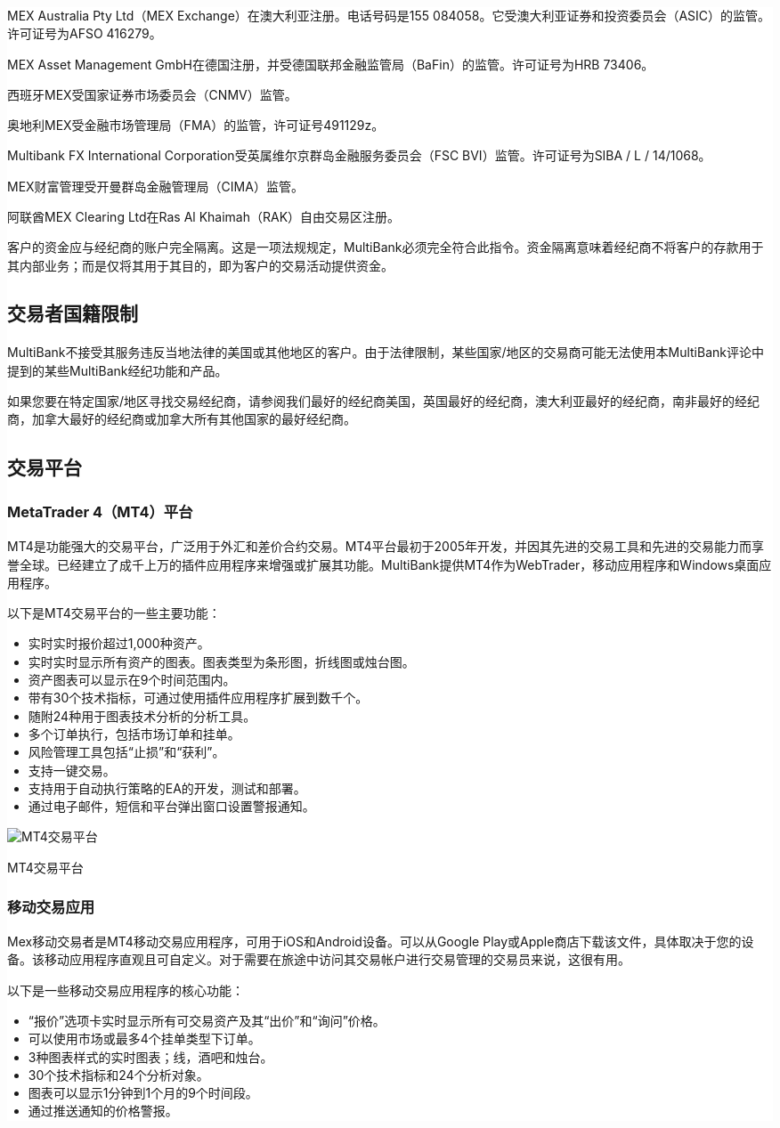 MEX Australia Pty Ltd（MEX Exchange）在澳大利亚注册。电话号码是155 084058。它受澳大利亚证券和投资委员会（ASIC）的监管。许可证号为AFSO 416279。

MEX Asset Management GmbH在德国注册，并受德国联邦金融监管局（BaFin）的监管。许可证号为HRB 73406。

西班牙MEX受国家证券市场委员会（CNMV）监管。

奥地利MEX受金融市场管理局（FMA）的监管，许可证号491129z。

Multibank FX International Corporation受英属维尔京群岛金融服务委员会（FSC BVI）监管。许可证号为SIBA / L / 14/1068。

MEX财富管理受开曼群岛金融管理局（CIMA）监管。

阿联酋MEX Clearing Ltd在Ras Al Khaimah（RAK）自由交易区注册。

客户的资金应与经纪商的账户完全隔离。这是一项法规规定，MultiBank必须完全符合此指令。资金隔离意味着经纪商不将客户的存款用于其内部业务；而是仅将其用于其目的，即为客户的交易活动提供资金。

## 交易者国籍限制

MultiBank不接受其服务违反当地法律的美国或其他地区的客户。由于法律限制，某些国家/地区的交易商可能无法使用本MultiBank评论中提到的某些MultiBank经纪功能和产品。

如果您要在特定国家/地区寻找交易经纪商，请参阅我们最好的经纪商美国，英国最好的经纪商，澳大利亚最好的经纪商，南非最好的经纪商，加拿大最好的经纪商或加拿大所有其他国家的最好经纪商。

## 交易平台

### MetaTrader 4（MT4）平台

MT4是功能强大的交易平台，广泛用于外汇和差价合约交易。MT4平台最初于2005年开发，并因其先进的交易工具和先进的交易能力而享誉全球。已经建立了成千上万的插件应用程序来增强或扩展其功能。MultiBank提供MT4作为WebTrader，移动应用程序和Windows桌面应用程序。

以下是MT4交易平台的一些主要功能：

- 实时实时报价超过1,000种资产。
- 实时实时显示所有资产的图表。图表类型为条形图，折线图或烛台图。
- 资产图表可以显示在9个时间范围内。
- 带有30个技术指标，可通过使用插件应用程序扩展到数千个。
- 随附24种用于图表技术分析的分析工具。
- 多个订单执行，包括市场订单和挂单。
- 风险管理工具包括“止损”和“获利”。
- 支持一键交易。
- 支持用于自动执行策略的EA的开发，测试和部署。
- 通过电子邮件，短信和平台弹出窗口设置警报通知。

![MT4交易平台](https://cdn.fendou.la/funstoutiao/2020/11/MultiBank-Review-MT4-Trading-Platform.png "MT4交易平台")

MT4交易平台

### 移动交易应用

Mex移动交易者是MT4移动交易应用程序，可用于iOS和Android设备。可以从Google Play或Apple商店下载该文件，具体取决于您的设备。该移动应用程序直观且可自定义。对于需要在旅途中访问其交易帐户进行交易管理的交易员来说，这很有用。

以下是一些移动交易应用程序的核心功能：

- “报价”选项卡实时显示所有可交易资产及其“出价”和“询问”价格。
- 可以使用市场或最多4个挂单类型下订单。
- 3种图表样式的实时图表；线，酒吧和烛台。
- 30个技术指标和24个分析对象。
- 图表可以显示1分钟到1个月的9个时间段。
- 通过推送通知的价格警报。
